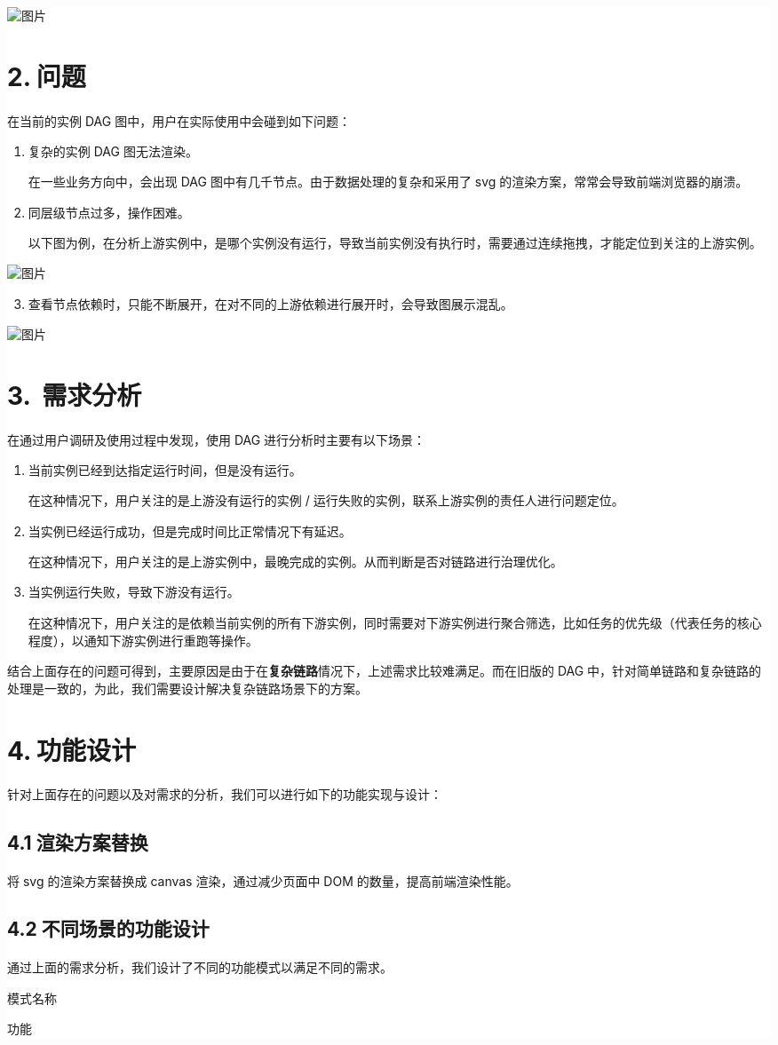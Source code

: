 ![图片](/images/jueJin/2be23de026b4477.png)

2\. 问题
======

在当前的实例 DAG 图中，用户在实际使用中会碰到如下问题：

1.  复杂的实例 DAG 图无法渲染。
    
    在一些业务方向中，会出现 DAG 图中有几千节点。由于数据处理的复杂和采用了 svg 的渲染方案，常常会导致前端浏览器的崩溃。
    

2.  同层级节点过多，操作困难。
    
    以下图为例，在分析上游实例中，是哪个实例没有运行，导致当前实例没有执行时，需要通过连续拖拽，才能定位到关注的上游实例。
    

![图片](/images/jueJin/724c151073724b0.png)

3.  查看节点依赖时，只能不断展开，在对不同的上游依赖进行展开时，会导致图展示混乱。

![图片](/images/jueJin/97bc1f2c4edb41c.png)

3\.  需求分析
=========

在通过用户调研及使用过程中发现，使用 DAG 进行分析时主要有以下场景：

1.  当前实例已经到达指定运行时间，但是没有运行。
    
    在这种情况下，用户关注的是上游没有运行的实例 / 运行失败的实例，联系上游实例的责任人进行问题定位。
    

2.  当实例已经运行成功，但是完成时间比正常情况下有延迟。
    
    在这种情况下，用户关注的是上游实例中，最晚完成的实例。从而判断是否对链路进行治理优化。
    

3.  当实例运行失败，导致下游没有运行。
    
    在这种情况下，用户关注的是依赖当前实例的所有下游实例，同时需要对下游实例进行聚合筛选，比如任务的优先级（代表任务的核心程度），以通知下游实例进行重跑等操作。
    

结合上面存在的问题可得到，主要原因是由于在**复杂链路**情况下，上述需求比较难满足。而在旧版的 DAG 中，针对简单链路和复杂链路的处理是一致的，为此，我们需要设计解决复杂链路场景下的方案。

4\. 功能设计
========

针对上面存在的问题以及对需求的分析，我们可以进行如下的功能实现与设计：

4.1 渲染方案替换
----------

将 svg 的渲染方案替换成 canvas 渲染，通过减少页面中 DOM 的数量，提高前端渲染性能。

4.2 不同场景的功能设计
-------------

通过上面的需求分析，我们设计了不同的功能模式以满足不同的需求。

模式名称

功能
